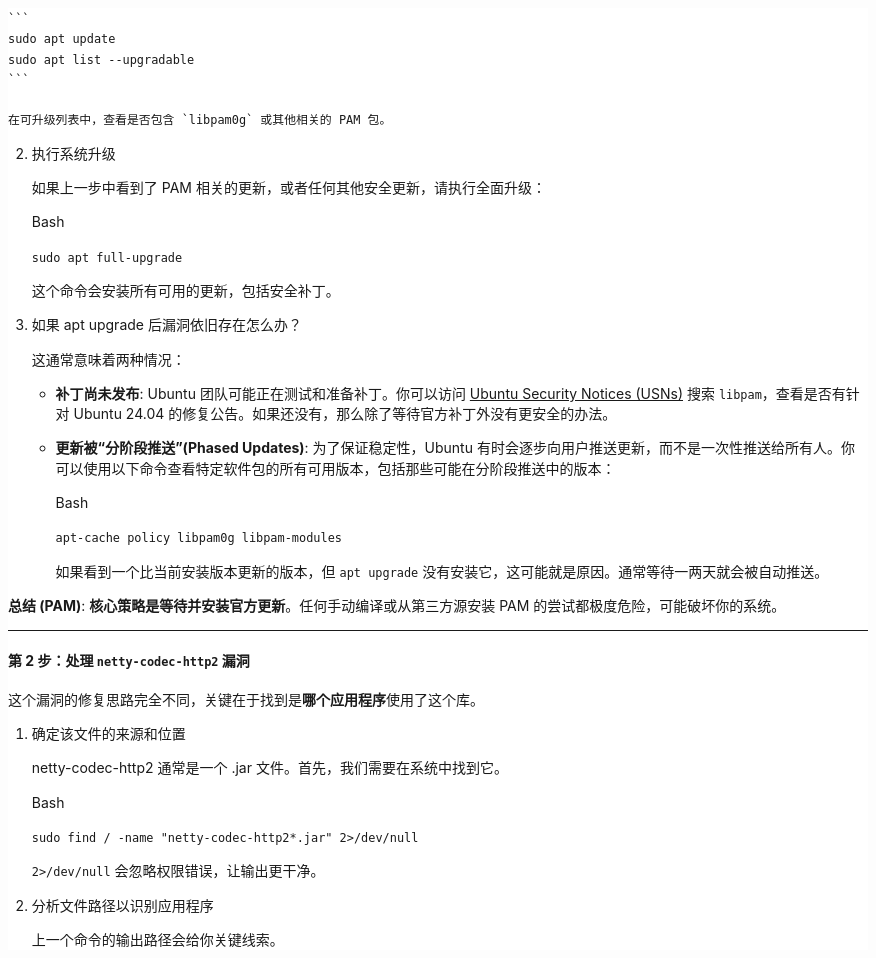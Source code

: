     ```
    sudo apt update
    sudo apt list --upgradable
    ```
    
    在可升级列表中，查看是否包含 `libpam0g` 或其他相关的 PAM 包。
    
2. 执行系统升级
    
    如果上一步中看到了 PAM 相关的更新，或者任何其他安全更新，请执行全面升级：
    
    Bash
    
    ```
    sudo apt full-upgrade
    ```
    
    这个命令会安装所有可用的更新，包括安全补丁。
    
3. 如果 apt upgrade 后漏洞依旧存在怎么办？
    
    这通常意味着两种情况：
    
    - **补丁尚未发布**: Ubuntu 团队可能正在测试和准备补丁。你可以访问 [Ubuntu Security Notices (USNs)](https://ubuntu.com/security/notices) 搜索 `libpam`，查看是否有针对 Ubuntu 24.04 的修复公告。如果还没有，那么除了等待官方补丁外没有更安全的办法。
        
    - **更新被“分阶段推送”(Phased Updates)**: 为了保证稳定性，Ubuntu 有时会逐步向用户推送更新，而不是一次性推送给所有人。你可以使用以下命令查看特定软件包的所有可用版本，包括那些可能在分阶段推送中的版本：
        
        Bash
        
        ```
        apt-cache policy libpam0g libpam-modules
        ```
        
        如果看到一个比当前安装版本更新的版本，但 `apt upgrade` 没有安装它，这可能就是原因。通常等待一两天就会被自动推送。
        

**总结 (PAM)**: **核心策略是等待并安装官方更新**。任何手动编译或从第三方源安装 PAM 的尝试都极度危险，可能破坏你的系统。

---

#### 第 2 步：处理 `netty-codec-http2` 漏洞

这个漏洞的修复思路完全不同，关键在于找到是**哪个应用程序**使用了这个库。

1. 确定该文件的来源和位置
    
    netty-codec-http2 通常是一个 .jar 文件。首先，我们需要在系统中找到它。
    
    Bash
    
    ```
    sudo find / -name "netty-codec-http2*.jar" 2>/dev/null
    ```
    
    `2>/dev/null` 会忽略权限错误，让输出更干净。
    
2. 分析文件路径以识别应用程序
    
    上一个命令的输出路径会给你关键线索。
    
